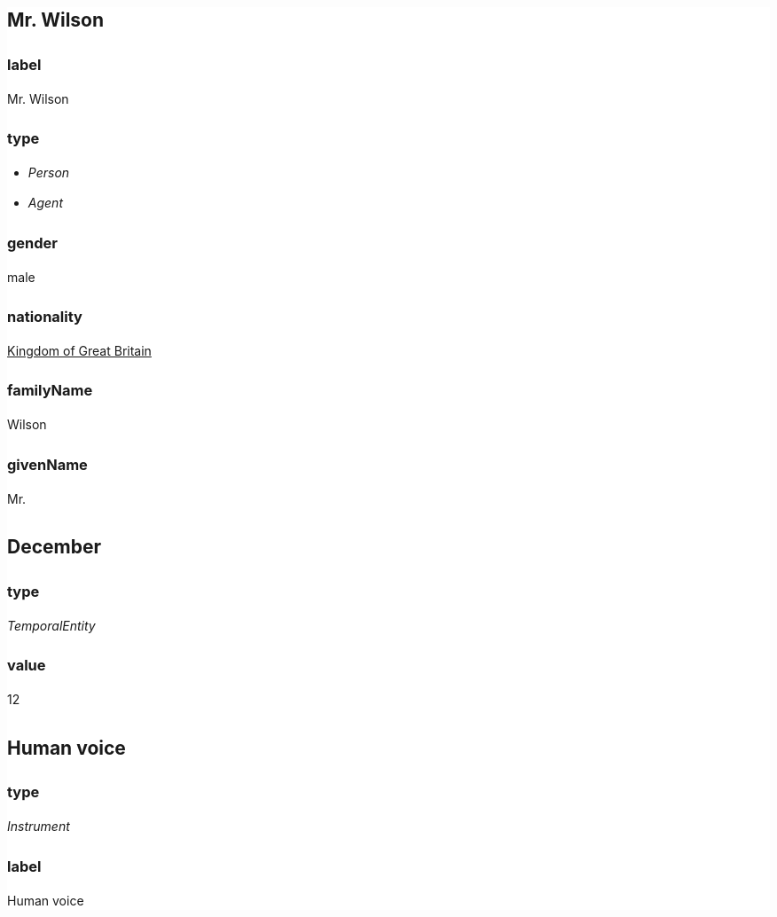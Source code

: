 ## Mr. Wilson

### label


Mr. Wilson

### type

 - *Person*

 - *Agent*

### gender


male

### nationality


[Kingdom of Great Britain](#Kingdom-of-Great-Britain)

### familyName


Wilson

### givenName


Mr.

## December

### type


*TemporalEntity*

### value


12

## Human voice

### type


*Instrument*

### label


Human voice
